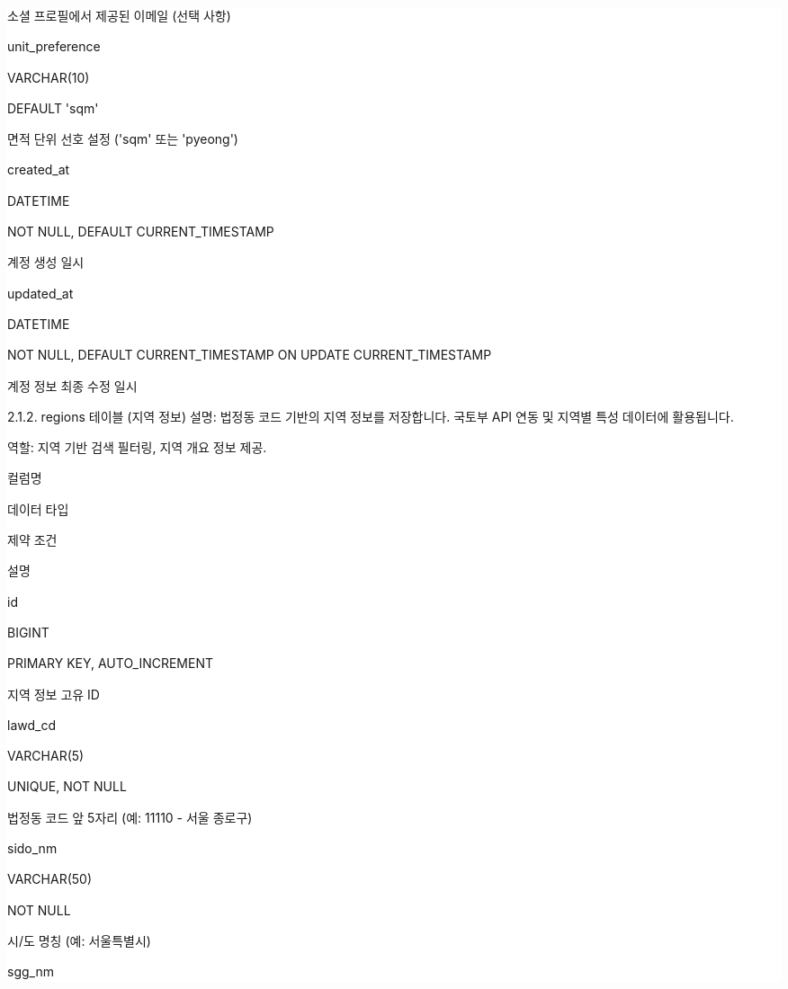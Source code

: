 소셜 프로필에서 제공된 이메일 (선택 사항)

unit_preference

VARCHAR(10)

DEFAULT 'sqm'

면적 단위 선호 설정 ('sqm' 또는 'pyeong')

created_at

DATETIME

NOT NULL, DEFAULT CURRENT_TIMESTAMP

계정 생성 일시

updated_at

DATETIME

NOT NULL, DEFAULT CURRENT_TIMESTAMP ON UPDATE CURRENT_TIMESTAMP

계정 정보 최종 수정 일시

2.1.2. regions 테이블 (지역 정보)
설명: 법정동 코드 기반의 지역 정보를 저장합니다. 국토부 API 연동 및 지역별 특성 데이터에 활용됩니다.

역할: 지역 기반 검색 필터링, 지역 개요 정보 제공.

컬럼명

데이터 타입

제약 조건

설명

id

BIGINT

PRIMARY KEY, AUTO_INCREMENT

지역 정보 고유 ID

lawd_cd

VARCHAR(5)

UNIQUE, NOT NULL

법정동 코드 앞 5자리 (예: 11110 - 서울 종로구)

sido_nm

VARCHAR(50)

NOT NULL

시/도 명칭 (예: 서울특별시)

sgg_nm
